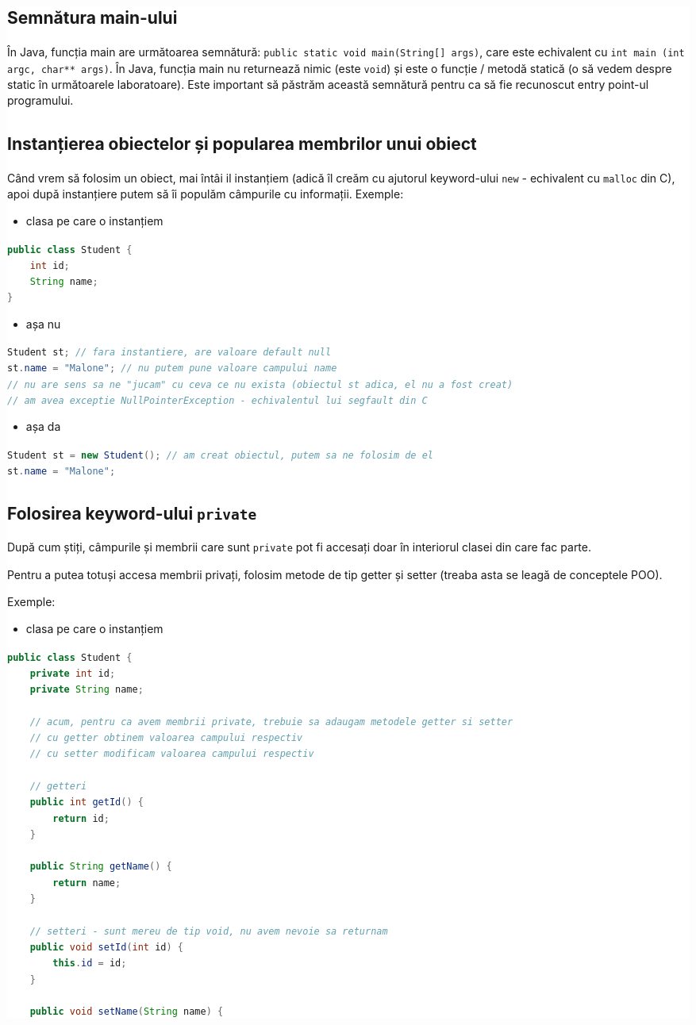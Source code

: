 ## Semnătura main-ului
În Java, funcția main are următoarea semnătură: `public static void main(String[] args)`, care este echivalent cu `int main (int argc, char** args)`. În Java, funcția main nu returnează nimic (este `void`) și este o funcție / metodă statică (o să vedem despre static în următoarele laboratoare). Este important să păstrăm această semnătură pentru ca să fie recunoscut entry point-ul programului.
## Instanțierea obiectelor și popularea membrilor unui obiect
Când vrem să folosim un obiect, mai întâi il instanțiem (adică îl creăm cu ajutorul keyword-ului `new` - echivalent cu `malloc` din C), apoi după instanțiere putem să îi populăm câmpurile cu informații.
Exemple:
- clasa pe care o instanțiem
```java
public class Student {
	int id;
	String name;
}
```
- așa nu
```java
Student st; // fara instantiere, are valoare default null
st.name = "Malone"; // nu putem pune valoare campului name
// nu are sens sa ne "jucam" cu ceva ce nu exista (obiectul st adica, el nu a fost creat)
// am avea exceptie NullPointerException - echivalentul lui segfault din C
```
- așa da
```java
Student st = new Student(); // am creat obiectul, putem sa ne folosim de el
st.name = "Malone";
```
## Folosirea keyword-ului `private`
După cum știți, câmpurile și membrii care sunt `private` pot fi accesați doar în interiorul clasei din care fac parte.

Pentru a putea totuși accesa membrii privați, folosim metode de tip getter și setter (treaba asta se leagă de conceptele POO).

Exemple:
- clasa pe care o instanțiem
```java
public class Student {
	private int id;
	private String name;
	
	// acum, pentru ca avem membrii private, trebuie sa adaugam metodele getter si setter
	// cu getter obtinem valoarea campului respectiv
	// cu setter modificam valoarea campului respectiv
	
	// getteri
	public int getId() {
		return id;
	}
	
	public String getName() {
		return name;
	}
	
	// setteri - sunt mereu de tip void, nu avem nevoie sa returnam
	public void setId(int id) {
		this.id = id;
	}
	
	public void setName(String name) {
```